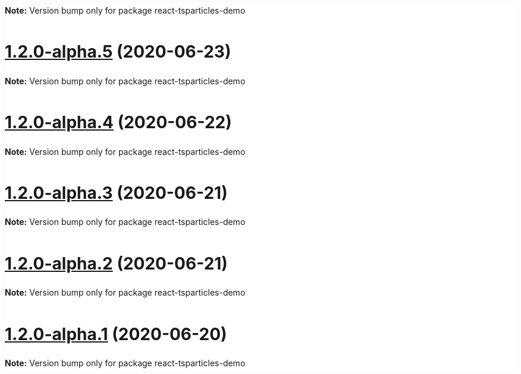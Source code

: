 **Note:** Version bump only for package react-tsparticles-demo





# [1.2.0-alpha.5](https://github.com/matteobruni/tsparticles/compare/react-tsparticles-demo@1.1.1...react-tsparticles-demo@1.2.0-alpha.5) (2020-06-23)

**Note:** Version bump only for package react-tsparticles-demo





# [1.2.0-alpha.4](https://github.com/matteobruni/tsparticles/compare/react-tsparticles-demo@1.1.0...react-tsparticles-demo@1.2.0-alpha.4) (2020-06-22)

**Note:** Version bump only for package react-tsparticles-demo





# [1.2.0-alpha.3](https://github.com/matteobruni/tsparticles/compare/react-tsparticles-demo@1.1.0...react-tsparticles-demo@1.2.0-alpha.3) (2020-06-21)

**Note:** Version bump only for package react-tsparticles-demo





# [1.2.0-alpha.2](https://github.com/matteobruni/tsparticles/compare/react-tsparticles-demo@1.1.0...react-tsparticles-demo@1.2.0-alpha.2) (2020-06-21)

**Note:** Version bump only for package react-tsparticles-demo





# [1.2.0-alpha.1](https://github.com/matteobruni/tsparticles/compare/react-tsparticles-demo@1.1.0...react-tsparticles-demo@1.2.0-alpha.1) (2020-06-20)

**Note:** Version bump only for package react-tsparticles-demo
